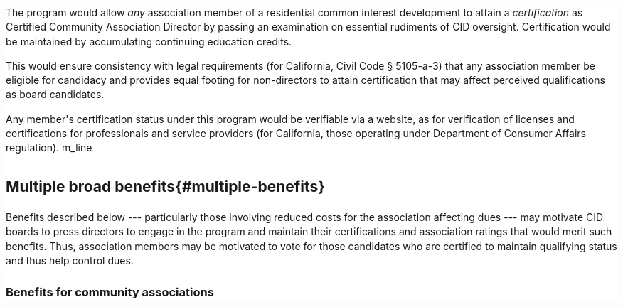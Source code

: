 The program would allow *any* association member of a residential common
interest development to attain a *certification* as Certified Community
Association Director by passing an examination on essential rudiments of
CID oversight. Certification would be maintained by accumulating
continuing education credits.

This would ensure consistency with legal requirements (for California,
Civil Code § 5105-a-3) that any association member be eligible for
candidacy and provides equal footing for non-directors to attain
certification that may affect perceived qualifications as board
candidates.

Any member's certification status under this program would be verifiable
via a website, as for verification of licenses and certifications for
professionals and service providers (for California, those operating
under Department of Consumer Affairs regulation). m_line

<a name="multiple-benefits"></a>

## Multiple broad benefits{#multiple-benefits}

Benefits described below --- particularly those involving reduced costs
for the association affecting dues --- may motivate CID boards to press
directors to engage in the program and maintain their certifications and
association ratings that would merit such benefits. Thus, association
members may be motivated to vote for those candidates who are certified
to maintain qualifying status and thus help control dues.

### Benefits for community associations
